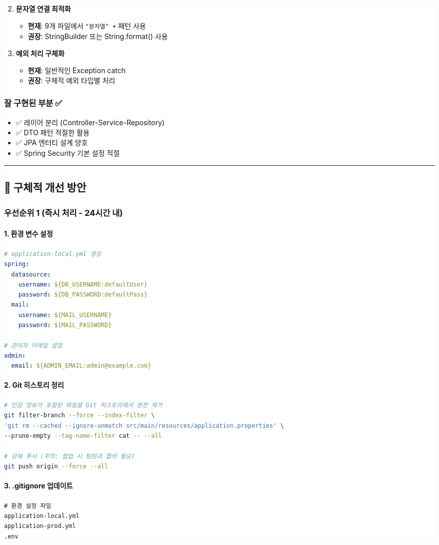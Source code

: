 2. **문자열 연결 최적화**
   - **현재**: 9개 파일에서 `"문자열" +` 패턴 사용
   - **권장**: StringBuilder 또는 String.format() 사용

3. **예외 처리 구체화**
   - **현재**: 일반적인 Exception catch
   - **권장**: 구체적 예외 타입별 처리

### 잘 구현된 부분 ✅
- ✅ 레이어 분리 (Controller-Service-Repository)
- ✅ DTO 패턴 적절한 활용
- ✅ JPA 엔터티 설계 양호
- ✅ Spring Security 기본 설정 적절

---

## 🔧 **구체적 개선 방안**

### 우선순위 1 (즉시 처리 - 24시간 내)

#### 1. 환경 변수 설정
```yaml
# application-local.yml 생성
spring:
  datasource:
    username: ${DB_USERNAME:defaultUser}
    password: ${DB_PASSWORD:defaultPass}
  mail:
    username: ${MAIL_USERNAME}
    password: ${MAIL_PASSWORD}

# 관리자 이메일 설정
admin:
  email: ${ADMIN_EMAIL:admin@example.com}
```

#### 2. Git 히스토리 정리
```bash
# 민감 정보가 포함된 파일을 Git 히스토리에서 완전 제거
git filter-branch --force --index-filter \
'git rm --cached --ignore-unmatch src/main/resources/application.properties' \
--prune-empty --tag-name-filter cat -- --all

# 강제 푸시 (주의: 협업 시 팀원과 협의 필요)
git push origin --force --all
```

#### 3. .gitignore 업데이트
```gitignore
# 환경 설정 파일
application-local.yml
application-prod.yml
.env
```
